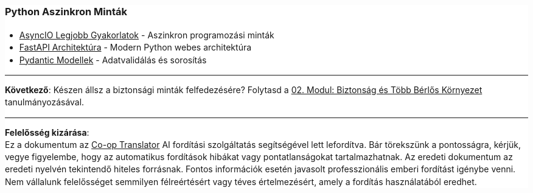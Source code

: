 ### Python Aszinkron Minták
- [AsyncIO Legjobb Gyakorlatok](https://docs.python.org/3/library/asyncio.html) - Aszinkron programozási minták
- [FastAPI Architektúra](https://fastapi.tiangolo.com/advanced/) - Modern Python webes architektúra
- [Pydantic Modellek](https://pydantic-docs.helpmanual.io/) - Adatvalidálás és sorosítás

---

**Következő**: Készen állsz a biztonsági minták felfedezésére? Folytasd a [02. Modul: Biztonság és Több Bérlős Környezet](../02-Security/README.md) tanulmányozásával.

---

**Felelősség kizárása**:  
Ez a dokumentum az [Co-op Translator](https://github.com/Azure/co-op-translator) AI fordítási szolgáltatás segítségével lett lefordítva. Bár törekszünk a pontosságra, kérjük, vegye figyelembe, hogy az automatikus fordítások hibákat vagy pontatlanságokat tartalmazhatnak. Az eredeti dokumentum az eredeti nyelvén tekintendő hiteles forrásnak. Fontos információk esetén javasolt professzionális emberi fordítást igénybe venni. Nem vállalunk felelősséget semmilyen félreértésért vagy téves értelmezésért, amely a fordítás használatából eredhet.